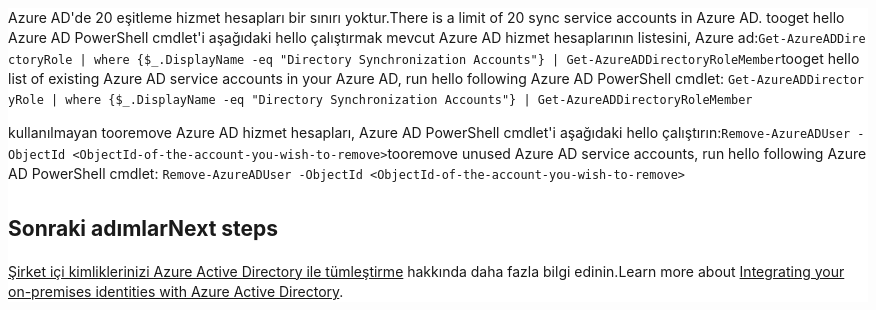 <span data-ttu-id="172b9-369">Azure AD'de 20 eşitleme hizmet hesapları bir sınırı yoktur.</span><span class="sxs-lookup"><span data-stu-id="172b9-369">There is a limit of 20 sync service accounts in Azure AD.</span></span> <span data-ttu-id="172b9-370">tooget hello Azure AD PowerShell cmdlet'i aşağıdaki hello çalıştırmak mevcut Azure AD hizmet hesaplarının listesini, Azure ad:`Get-AzureADDirectoryRole | where {$_.DisplayName -eq "Directory Synchronization Accounts"} | Get-AzureADDirectoryRoleMember`</span><span class="sxs-lookup"><span data-stu-id="172b9-370">tooget hello list of existing Azure AD service accounts in your Azure AD, run hello following Azure AD PowerShell cmdlet: `Get-AzureADDirectoryRole | where {$_.DisplayName -eq "Directory Synchronization Accounts"} | Get-AzureADDirectoryRoleMember`</span></span>

<span data-ttu-id="172b9-371">kullanılmayan tooremove Azure AD hizmet hesapları, Azure AD PowerShell cmdlet'i aşağıdaki hello çalıştırın:`Remove-AzureADUser -ObjectId <ObjectId-of-the-account-you-wish-to-remove>`</span><span class="sxs-lookup"><span data-stu-id="172b9-371">tooremove unused Azure AD service accounts, run hello following Azure AD PowerShell cmdlet: `Remove-AzureADUser -ObjectId <ObjectId-of-the-account-you-wish-to-remove>`</span></span>

## <a name="next-steps"></a><span data-ttu-id="172b9-372">Sonraki adımlar</span><span class="sxs-lookup"><span data-stu-id="172b9-372">Next steps</span></span>
<span data-ttu-id="172b9-373">[Şirket içi kimliklerinizi Azure Active Directory ile tümleştirme](../active-directory-aadconnect.md) hakkında daha fazla bilgi edinin.</span><span class="sxs-lookup"><span data-stu-id="172b9-373">Learn more about [Integrating your on-premises identities with Azure Active Directory](../active-directory-aadconnect.md).</span></span>
